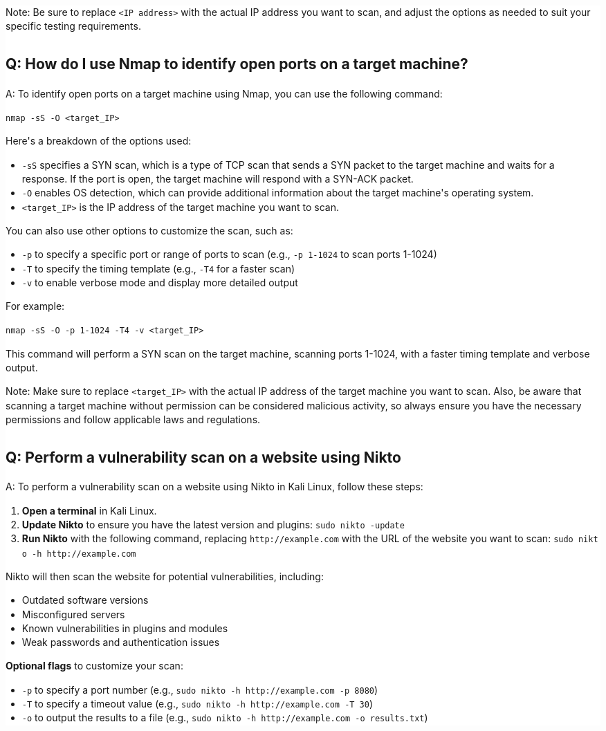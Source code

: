 Note: Be sure to replace `<IP address>` with the actual IP address you want to scan, and adjust the options as needed to suit your specific testing requirements.

## Q: How do I use Nmap to identify open ports on a target machine?
A: To identify open ports on a target machine using Nmap, you can use the following command:

`nmap -sS -O <target_IP>`

Here's a breakdown of the options used:

* `-sS` specifies a SYN scan, which is a type of TCP scan that sends a SYN packet to the target machine and waits for a response. If the port is open, the target machine will respond with a SYN-ACK packet.
* `-O` enables OS detection, which can provide additional information about the target machine's operating system.
* `<target_IP>` is the IP address of the target machine you want to scan.

You can also use other options to customize the scan, such as:

* `-p` to specify a specific port or range of ports to scan (e.g., `-p 1-1024` to scan ports 1-1024)
* `-T` to specify the timing template (e.g., `-T4` for a faster scan)
* `-v` to enable verbose mode and display more detailed output

For example:

`nmap -sS -O -p 1-1024 -T4 -v <target_IP>`

This command will perform a SYN scan on the target machine, scanning ports 1-1024, with a faster timing template and verbose output.

Note: Make sure to replace `<target_IP>` with the actual IP address of the target machine you want to scan. Also, be aware that scanning a target machine without permission can be considered malicious activity, so always ensure you have the necessary permissions and follow applicable laws and regulations.

## Q: Perform a vulnerability scan on a website using Nikto
A: To perform a vulnerability scan on a website using Nikto in Kali Linux, follow these steps:

1. **Open a terminal** in Kali Linux.
2. **Update Nikto** to ensure you have the latest version and plugins: `sudo nikto -update`
3. **Run Nikto** with the following command, replacing `http://example.com` with the URL of the website you want to scan: `sudo nikto -h http://example.com`

Nikto will then scan the website for potential vulnerabilities, including:

* Outdated software versions
* Misconfigured servers
* Known vulnerabilities in plugins and modules
* Weak passwords and authentication issues

**Optional flags** to customize your scan:

* `-p` to specify a port number (e.g., `sudo nikto -h http://example.com -p 8080`)
* `-T` to specify a timeout value (e.g., `sudo nikto -h http://example.com -T 30`)
* `-o` to output the results to a file (e.g., `sudo nikto -h http://example.com -o results.txt`)
